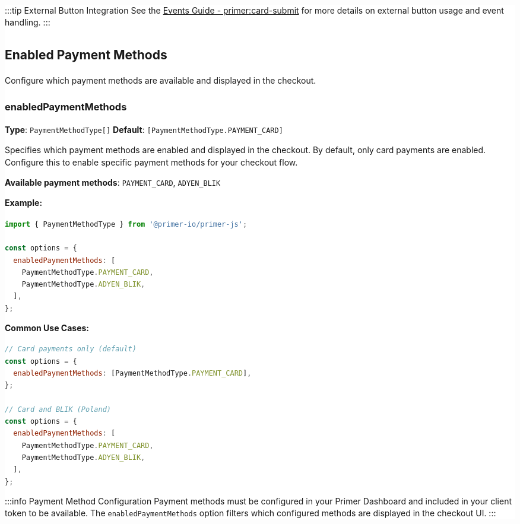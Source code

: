 :::tip External Button Integration
See the [Events Guide - primer:card-submit](/guides/events-guide#primercard-submit) for more details on external button usage and event handling.
:::

## Enabled Payment Methods

Configure which payment methods are available and displayed in the checkout.

### enabledPaymentMethods

**Type**: `PaymentMethodType[]`
**Default**: `[PaymentMethodType.PAYMENT_CARD]`

Specifies which payment methods are enabled and displayed in the checkout. By default, only card payments are enabled. Configure this to enable specific payment methods for your checkout flow.

**Available payment methods**: `PAYMENT_CARD`, `ADYEN_BLIK`

**Example:**

```javascript
import { PaymentMethodType } from '@primer-io/primer-js';

const options = {
  enabledPaymentMethods: [
    PaymentMethodType.PAYMENT_CARD,
    PaymentMethodType.ADYEN_BLIK,
  ],
};
```

**Common Use Cases:**

```javascript
// Card payments only (default)
const options = {
  enabledPaymentMethods: [PaymentMethodType.PAYMENT_CARD],
};

// Card and BLIK (Poland)
const options = {
  enabledPaymentMethods: [
    PaymentMethodType.PAYMENT_CARD,
    PaymentMethodType.ADYEN_BLIK,
  ],
};
```

:::info Payment Method Configuration
Payment methods must be configured in your Primer Dashboard and included in your client token to be available. The `enabledPaymentMethods` option filters which configured methods are displayed in the checkout UI.
:::
